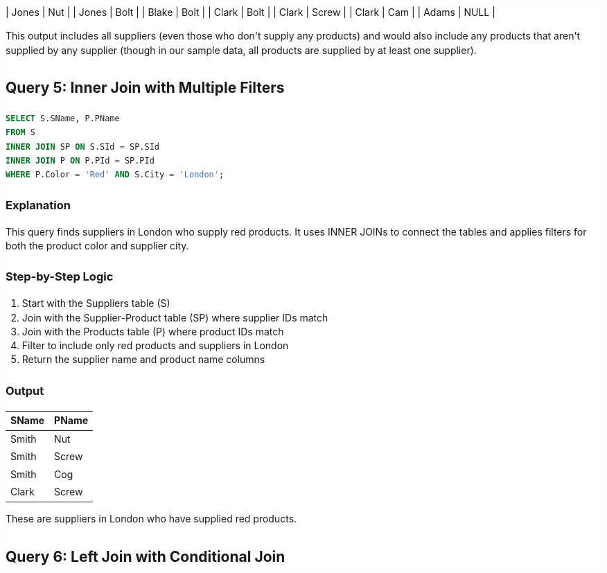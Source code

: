 | Jones | Nut   |
| Jones | Bolt  |
| Blake | Bolt  |
| Clark | Bolt  |
| Clark | Screw |
| Clark | Cam   |
| Adams | NULL  |

This output includes all suppliers (even those who don't supply any products) and would also include any products that aren't supplied by any supplier (though in our sample data, all products are supplied by at least one supplier).

## Query 5: Inner Join with Multiple Filters

```sql
SELECT S.SName, P.PName
FROM S
INNER JOIN SP ON S.SId = SP.SId
INNER JOIN P ON P.PId = SP.PId
WHERE P.Color = 'Red' AND S.City = 'London';
```

### Explanation
This query finds suppliers in London who supply red products. It uses INNER JOINs to connect the tables and applies filters for both the product color and supplier city.

### Step-by-Step Logic
1. Start with the Suppliers table (S)
2. Join with the Supplier-Product table (SP) where supplier IDs match
3. Join with the Products table (P) where product IDs match
4. Filter to include only red products and suppliers in London
5. Return the supplier name and product name columns

### Output
| SName | PName |
|-------|-------|
| Smith | Nut   |
| Smith | Screw |
| Smith | Cog   |
| Clark | Screw |

These are suppliers in London who have supplied red products.

## Query 6: Left Join with Conditional Join
